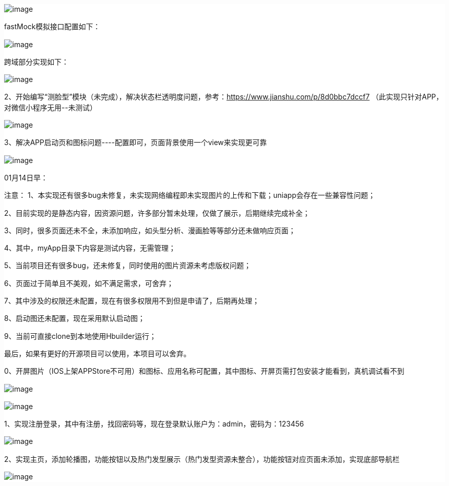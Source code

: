 ![image](https://user-images.githubusercontent.com/81294772/149561356-a8fcdbbb-6c10-4502-8d6d-8b388cd3bc6f.png)

fastMock模拟接口配置如下：

![image](https://user-images.githubusercontent.com/81294772/149561449-8818bd1c-4e77-40bd-b10d-03958b379173.png)

跨域部分实现如下：

![image](https://user-images.githubusercontent.com/81294772/149561571-cbf51df5-0fcc-410c-9f2b-4da586a80edf.png)


2、开始编写“测脸型”模块（未完成），解决状态栏透明度问题，参考：https://www.jianshu.com/p/8d0bbc7dccf7 （此实现只针对APP，对微信小程序无用--未测试）

![image](https://user-images.githubusercontent.com/81294772/149561714-65b9c14b-1347-4204-9b2b-a28709538fee.png)

3、解决APP启动页和图标问题----配置即可，页面背景使用一个view来实现更可靠

![image](https://user-images.githubusercontent.com/81294772/149561928-105b75c2-c625-4fd8-bfad-860998f5c7a8.png)



01月14日早：

注意：
  1、本实现还有很多bug未修复，未实现网络编程即未实现图片的上传和下载；uniapp会存在一些兼容性问题；
  
  2、目前实现的是静态内容，因资源问题，许多部分暂未处理，仅做了展示，后期继续完成补全；
  
  3、同时，很多页面还未不全，未添加响应，如头型分析、漫画脸等等部分还未做响应页面；
  
  4、其中，myApp目录下内容是测试内容，无需管理；
  
  5、当前项目还有很多bug，还未修复，同时使用的图片资源未考虑版权问题；
  
  6、页面过于简单且不美观，如不满足需求，可舍弃；
  
  7、其中涉及的权限还未配置，现在有很多权限用不到但是申请了，后期再处理；
  
  8、启动图还未配置，现在采用默认启动图；
  
  9、当前可直接clone到本地使用Hbuilder运行；
  
  最后，如果有更好的开源项目可以使用，本项目可以舍弃。
  
  
0、开屏图片（IOS上架APPStore不可用）和图标、应用名称可配置，其中图标、开屏页需打包安装才能看到，真机调试看不到

![image](https://user-images.githubusercontent.com/81294772/149462244-d4286298-1f71-4727-9f30-56ed7d720402.png)

![image](https://user-images.githubusercontent.com/81294772/149462278-a04bccf7-fdd4-4013-98cc-420b31aa1863.png)


  
1、实现注册登录，其中有注册，找回密码等，现在登录默认账户为：admin，密码为：123456

![image](https://user-images.githubusercontent.com/81294772/149372040-93af2a8a-ca74-458c-b329-095bd791bdd6.png)

2、实现主页，添加轮播图，功能按钮以及热门发型展示（热门发型资源未整合），功能按钮对应页面未添加，实现底部导航栏

![image](https://user-images.githubusercontent.com/81294772/149372084-b97af6fc-610d-4bbb-95eb-496869f1fe32.png)
